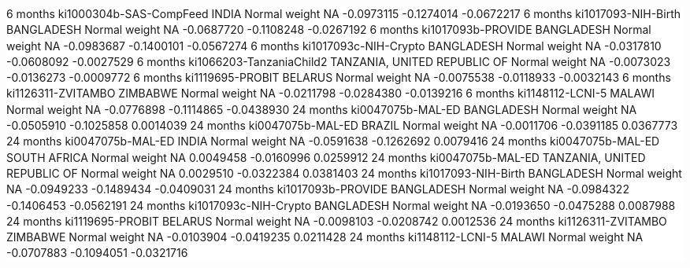 6 months    ki1000304b-SAS-CompFeed    INDIA                          Normal weight        NA                -0.0973115   -0.1274014   -0.0672217
6 months    ki1017093-NIH-Birth        BANGLADESH                     Normal weight        NA                -0.0687720   -0.1108248   -0.0267192
6 months    ki1017093b-PROVIDE         BANGLADESH                     Normal weight        NA                -0.0983687   -0.1400101   -0.0567274
6 months    ki1017093c-NIH-Crypto      BANGLADESH                     Normal weight        NA                -0.0317810   -0.0608092   -0.0027529
6 months    ki1066203-TanzaniaChild2   TANZANIA, UNITED REPUBLIC OF   Normal weight        NA                -0.0073023   -0.0136273   -0.0009772
6 months    ki1119695-PROBIT           BELARUS                        Normal weight        NA                -0.0075538   -0.0118933   -0.0032143
6 months    ki1126311-ZVITAMBO         ZIMBABWE                       Normal weight        NA                -0.0211798   -0.0284380   -0.0139216
6 months    ki1148112-LCNI-5           MALAWI                         Normal weight        NA                -0.0776898   -0.1114865   -0.0438930
24 months   ki0047075b-MAL-ED          BANGLADESH                     Normal weight        NA                -0.0505910   -0.1025858    0.0014039
24 months   ki0047075b-MAL-ED          BRAZIL                         Normal weight        NA                -0.0011706   -0.0391185    0.0367773
24 months   ki0047075b-MAL-ED          INDIA                          Normal weight        NA                -0.0591638   -0.1262692    0.0079416
24 months   ki0047075b-MAL-ED          SOUTH AFRICA                   Normal weight        NA                 0.0049458   -0.0160996    0.0259912
24 months   ki0047075b-MAL-ED          TANZANIA, UNITED REPUBLIC OF   Normal weight        NA                 0.0029510   -0.0322384    0.0381403
24 months   ki1017093-NIH-Birth        BANGLADESH                     Normal weight        NA                -0.0949233   -0.1489434   -0.0409031
24 months   ki1017093b-PROVIDE         BANGLADESH                     Normal weight        NA                -0.0984322   -0.1406453   -0.0562191
24 months   ki1017093c-NIH-Crypto      BANGLADESH                     Normal weight        NA                -0.0193650   -0.0475288    0.0087988
24 months   ki1119695-PROBIT           BELARUS                        Normal weight        NA                -0.0098103   -0.0208742    0.0012536
24 months   ki1126311-ZVITAMBO         ZIMBABWE                       Normal weight        NA                -0.0103904   -0.0419235    0.0211428
24 months   ki1148112-LCNI-5           MALAWI                         Normal weight        NA                -0.0707883   -0.1094051   -0.0321716
